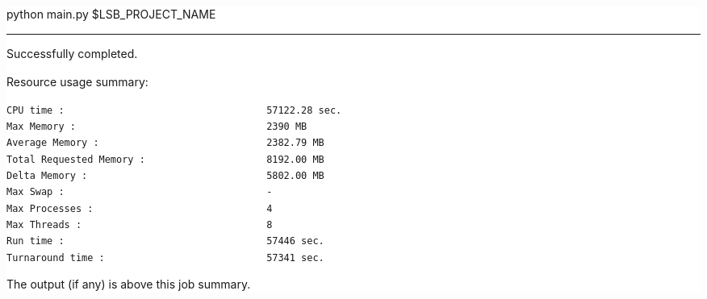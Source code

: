 python main.py $LSB_PROJECT_NAME


------------------------------------------------------------

Successfully completed.

Resource usage summary:

    CPU time :                                   57122.28 sec.
    Max Memory :                                 2390 MB
    Average Memory :                             2382.79 MB
    Total Requested Memory :                     8192.00 MB
    Delta Memory :                               5802.00 MB
    Max Swap :                                   -
    Max Processes :                              4
    Max Threads :                                8
    Run time :                                   57446 sec.
    Turnaround time :                            57341 sec.

The output (if any) is above this job summary.


